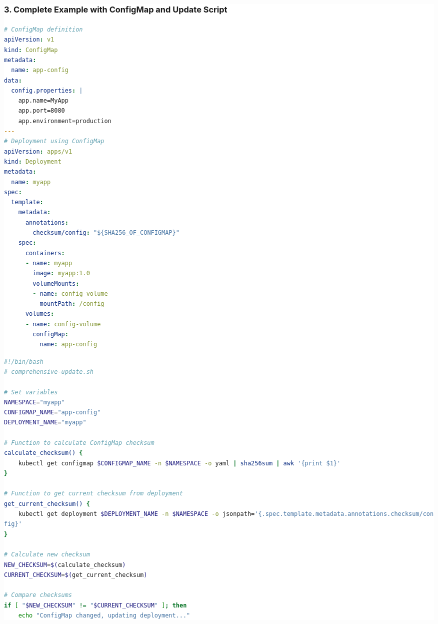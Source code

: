 ### 3. Complete Example with ConfigMap and Update Script

```yaml
# ConfigMap definition
apiVersion: v1
kind: ConfigMap
metadata:
  name: app-config
data:
  config.properties: |
    app.name=MyApp
    app.port=8080
    app.environment=production
---
# Deployment using ConfigMap
apiVersion: apps/v1
kind: Deployment
metadata:
  name: myapp
spec:
  template:
    metadata:
      annotations:
        checksum/config: "${SHA256_OF_CONFIGMAP}"
    spec:
      containers:
      - name: myapp
        image: myapp:1.0
        volumeMounts:
        - name: config-volume
          mountPath: /config
      volumes:
      - name: config-volume
        configMap:
          name: app-config
```

```bash
#!/bin/bash
# comprehensive-update.sh

# Set variables
NAMESPACE="myapp"
CONFIGMAP_NAME="app-config"
DEPLOYMENT_NAME="myapp"

# Function to calculate ConfigMap checksum
calculate_checksum() {
    kubectl get configmap $CONFIGMAP_NAME -n $NAMESPACE -o yaml | sha256sum | awk '{print $1}'
}

# Function to get current checksum from deployment
get_current_checksum() {
    kubectl get deployment $DEPLOYMENT_NAME -n $NAMESPACE -o jsonpath='{.spec.template.metadata.annotations.checksum/config}'
}

# Calculate new checksum
NEW_CHECKSUM=$(calculate_checksum)
CURRENT_CHECKSUM=$(get_current_checksum)

# Compare checksums
if [ "$NEW_CHECKSUM" != "$CURRENT_CHECKSUM" ]; then
    echo "ConfigMap changed, updating deployment..."
```
